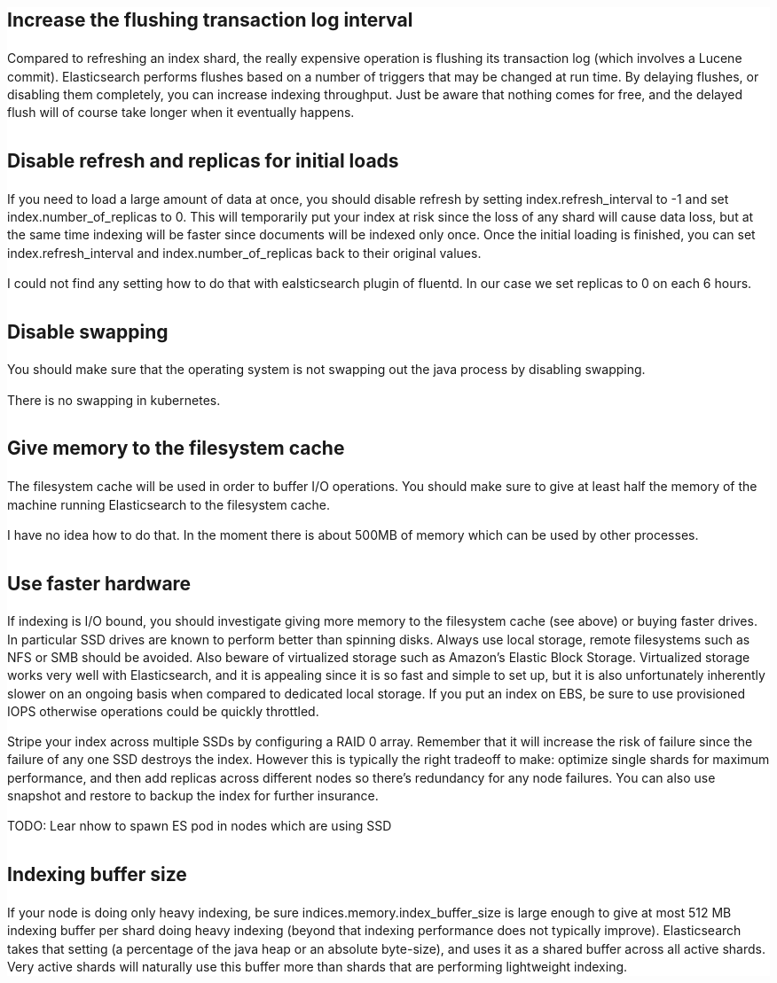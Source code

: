 ## Increase the flushing transaction log interval
Compared to refreshing an index shard, the really expensive operation is flushing its transaction log (which involves a Lucene commit). Elasticsearch performs flushes based on a number of triggers that may be changed at run time. By delaying flushes, or disabling them completely, you can increase indexing throughput. Just be aware that nothing comes for free, and the delayed flush will of course take longer when it eventually happens.

## Disable refresh and replicas for initial loads
If you need to load a large amount of data at once, you should disable refresh by setting index.refresh_interval to -1 and set index.number_of_replicas to 0. This will temporarily put your index at risk since the loss of any shard will cause data loss, but at the same time indexing will be faster since documents will be indexed only once. Once the initial loading is finished, you can set index.refresh_interval and index.number_of_replicas back to their original values.

I could not find any setting how to do that with ealsticsearch plugin of fluentd.
In our case we set replicas to 0 on each 6 hours.

## Disable swapping
You should make sure that the operating system is not swapping out the java process by disabling swapping.

There is no swapping in kubernetes.

## Give memory to the filesystem cache
The filesystem cache will be used in order to buffer I/O operations. You should make sure to give at least half the memory of the machine running Elasticsearch to the filesystem cache.

I have no idea how to do that. In the moment there is about 500MB of memory which can be used by other processes.

## Use faster hardware
If indexing is I/O bound, you should investigate giving more memory to the filesystem cache (see above) or buying faster drives. In particular SSD drives are known to perform better than spinning disks. Always use local storage, remote filesystems such as NFS or SMB should be avoided. Also beware of virtualized storage such as Amazon’s Elastic Block Storage. Virtualized storage works very well with Elasticsearch, and it is appealing since it is so fast and simple to set up, but it is also unfortunately inherently slower on an ongoing basis when compared to dedicated local storage. If you put an index on EBS, be sure to use provisioned IOPS otherwise operations could be quickly throttled.

Stripe your index across multiple SSDs by configuring a RAID 0 array. Remember that it will increase the risk of failure since the failure of any one SSD destroys the index. However this is typically the right tradeoff to make: optimize single shards for maximum performance, and then add replicas across different nodes so there’s redundancy for any node failures. You can also use snapshot and restore to backup the index for further insurance.

TODO: Lear nhow to spawn ES pod in nodes which are using SSD

## Indexing buffer size
If your node is doing only heavy indexing, be sure indices.memory.index_buffer_size is large enough to give at most 512 MB indexing buffer per shard doing heavy indexing (beyond that indexing performance does not typically improve). Elasticsearch takes that setting (a percentage of the java heap or an absolute byte-size), and uses it as a shared buffer across all active shards. Very active shards will naturally use this buffer more than shards that are performing lightweight indexing.
